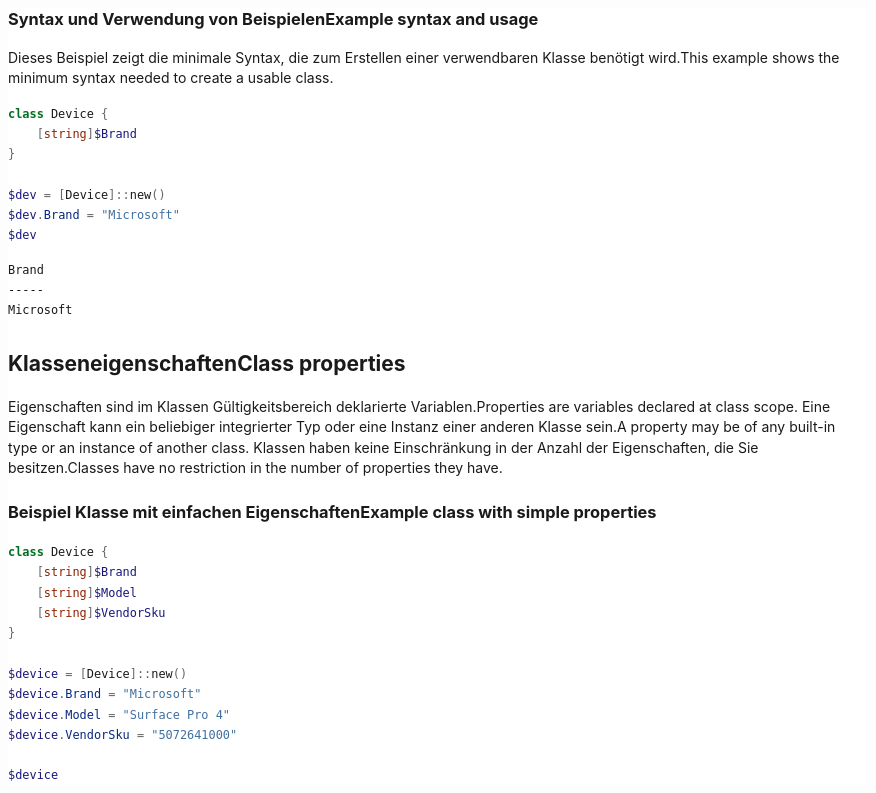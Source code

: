 ### <a name="example-syntax-and-usage"></a><span data-ttu-id="ddc7b-124">Syntax und Verwendung von Beispielen</span><span class="sxs-lookup"><span data-stu-id="ddc7b-124">Example syntax and usage</span></span>

<span data-ttu-id="ddc7b-125">Dieses Beispiel zeigt die minimale Syntax, die zum Erstellen einer verwendbaren Klasse benötigt wird.</span><span class="sxs-lookup"><span data-stu-id="ddc7b-125">This example shows the minimum syntax needed to create a usable class.</span></span>

```powershell
class Device {
    [string]$Brand
}

$dev = [Device]::new()
$dev.Brand = "Microsoft"
$dev
```

```Output
Brand
-----
Microsoft
```

## <a name="class-properties"></a><span data-ttu-id="ddc7b-126">Klasseneigenschaften</span><span class="sxs-lookup"><span data-stu-id="ddc7b-126">Class properties</span></span>

<span data-ttu-id="ddc7b-127">Eigenschaften sind im Klassen Gültigkeitsbereich deklarierte Variablen.</span><span class="sxs-lookup"><span data-stu-id="ddc7b-127">Properties are variables declared at class scope.</span></span> <span data-ttu-id="ddc7b-128">Eine Eigenschaft kann ein beliebiger integrierter Typ oder eine Instanz einer anderen Klasse sein.</span><span class="sxs-lookup"><span data-stu-id="ddc7b-128">A property may be of any built-in type or an instance of another class.</span></span> <span data-ttu-id="ddc7b-129">Klassen haben keine Einschränkung in der Anzahl der Eigenschaften, die Sie besitzen.</span><span class="sxs-lookup"><span data-stu-id="ddc7b-129">Classes have no restriction in the number of properties they have.</span></span>

### <a name="example-class-with-simple-properties"></a><span data-ttu-id="ddc7b-130">Beispiel Klasse mit einfachen Eigenschaften</span><span class="sxs-lookup"><span data-stu-id="ddc7b-130">Example class with simple properties</span></span>

```powershell
class Device {
    [string]$Brand
    [string]$Model
    [string]$VendorSku
}

$device = [Device]::new()
$device.Brand = "Microsoft"
$device.Model = "Surface Pro 4"
$device.VendorSku = "5072641000"

$device
```
